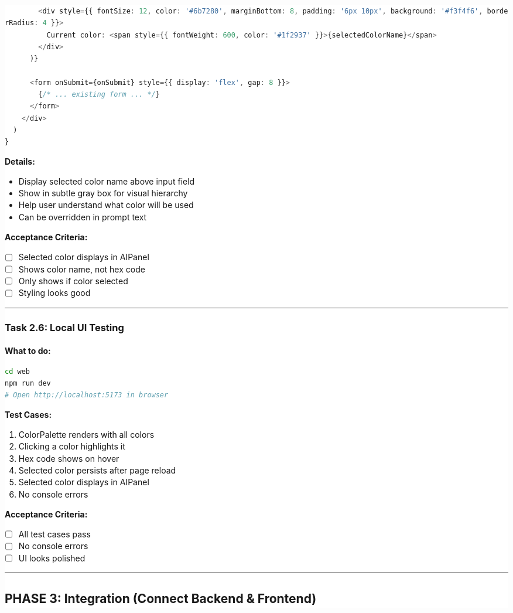 ```typescript
        <div style={{ fontSize: 12, color: '#6b7280', marginBottom: 8, padding: '6px 10px', background: '#f3f4f6', borderRadius: 4 }}>
          Current color: <span style={{ fontWeight: 600, color: '#1f2937' }}>{selectedColorName}</span>
        </div>
      )}
      
      <form onSubmit={onSubmit} style={{ display: 'flex', gap: 8 }}>
        {/* ... existing form ... */}
      </form>
    </div>
  )
}
```
**Details:**
- Display selected color name above input field
- Show in subtle gray box for visual hierarchy
- Help user understand what color will be used
- Can be overridden in prompt text

**Acceptance Criteria:**
- [ ] Selected color displays in AIPanel
- [ ] Shows color name, not hex code
- [ ] Only shows if color selected
- [ ] Styling looks good

---

### Task 2.6: Local UI Testing
**What to do:**
```bash
cd web
npm run dev
# Open http://localhost:5173 in browser
```
**Test Cases:**
1. ColorPalette renders with all colors
2. Clicking a color highlights it
3. Hex code shows on hover
4. Selected color persists after page reload
5. Selected color displays in AIPanel
6. No console errors

**Acceptance Criteria:**
- [ ] All test cases pass
- [ ] No console errors
- [ ] UI looks polished

---

## PHASE 3: Integration (Connect Backend & Frontend)
